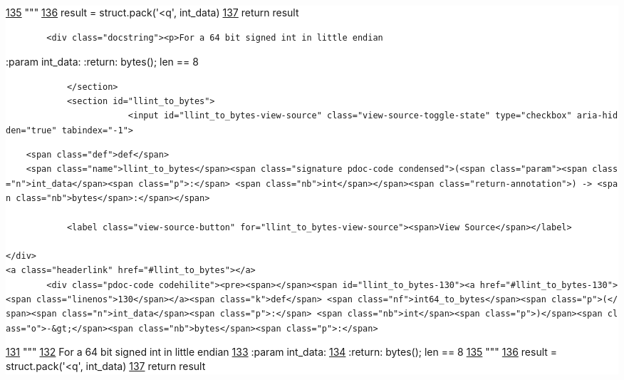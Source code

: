 </span><span id="longlongint_to_bytes-135"><a href="#longlongint_to_bytes-135"><span class="linenos">135</span></a><span class="sd">    &quot;&quot;&quot;</span>
</span><span id="longlongint_to_bytes-136"><a href="#longlongint_to_bytes-136"><span class="linenos">136</span></a>    <span class="n">result</span> <span class="o">=</span> <span class="n">struct</span><span class="o">.</span><span class="n">pack</span><span class="p">(</span><span class="s1">&#39;&lt;q&#39;</span><span class="p">,</span> <span class="n">int_data</span><span class="p">)</span>
</span><span id="longlongint_to_bytes-137"><a href="#longlongint_to_bytes-137"><span class="linenos">137</span></a>    <span class="k">return</span> <span class="n">result</span>
</span></pre></div>


            <div class="docstring"><p>For a 64 bit signed int in little endian
:param int_data:
:return: bytes(); len == 8</p>
</div>


                </section>
                <section id="llint_to_bytes">
                            <input id="llint_to_bytes-view-source" class="view-source-toggle-state" type="checkbox" aria-hidden="true" tabindex="-1">
<div class="attr function">
            
        <span class="def">def</span>
        <span class="name">llint_to_bytes</span><span class="signature pdoc-code condensed">(<span class="param"><span class="n">int_data</span><span class="p">:</span> <span class="nb">int</span></span><span class="return-annotation">) -> <span class="nb">bytes</span>:</span></span>

                <label class="view-source-button" for="llint_to_bytes-view-source"><span>View Source</span></label>

    </div>
    <a class="headerlink" href="#llint_to_bytes"></a>
            <div class="pdoc-code codehilite"><pre><span></span><span id="llint_to_bytes-130"><a href="#llint_to_bytes-130"><span class="linenos">130</span></a><span class="k">def</span> <span class="nf">int64_to_bytes</span><span class="p">(</span><span class="n">int_data</span><span class="p">:</span> <span class="nb">int</span><span class="p">)</span><span class="o">-&gt;</span><span class="nb">bytes</span><span class="p">:</span>
</span><span id="llint_to_bytes-131"><a href="#llint_to_bytes-131"><span class="linenos">131</span></a><span class="w">    </span><span class="sd">&quot;&quot;&quot;</span>
</span><span id="llint_to_bytes-132"><a href="#llint_to_bytes-132"><span class="linenos">132</span></a><span class="sd">    For a 64 bit signed int in little endian</span>
</span><span id="llint_to_bytes-133"><a href="#llint_to_bytes-133"><span class="linenos">133</span></a><span class="sd">    :param int_data:</span>
</span><span id="llint_to_bytes-134"><a href="#llint_to_bytes-134"><span class="linenos">134</span></a><span class="sd">    :return: bytes(); len == 8</span>
</span><span id="llint_to_bytes-135"><a href="#llint_to_bytes-135"><span class="linenos">135</span></a><span class="sd">    &quot;&quot;&quot;</span>
</span><span id="llint_to_bytes-136"><a href="#llint_to_bytes-136"><span class="linenos">136</span></a>    <span class="n">result</span> <span class="o">=</span> <span class="n">struct</span><span class="o">.</span><span class="n">pack</span><span class="p">(</span><span class="s1">&#39;&lt;q&#39;</span><span class="p">,</span> <span class="n">int_data</span><span class="p">)</span>
</span><span id="llint_to_bytes-137"><a href="#llint_to_bytes-137"><span class="linenos">137</span></a>    <span class="k">return</span> <span class="n">result</span>
</span></pre></div>
